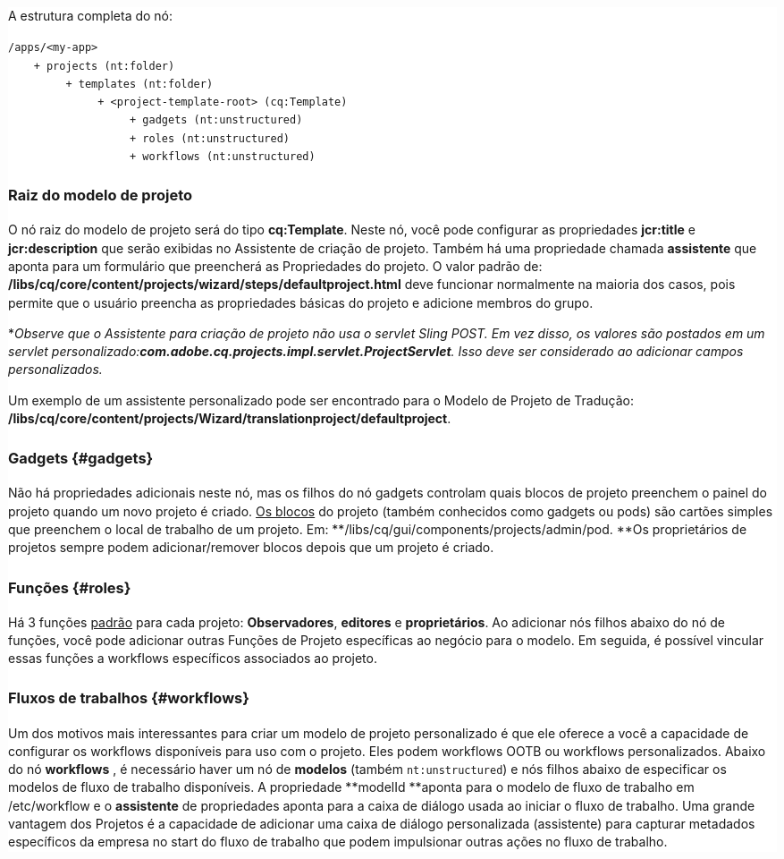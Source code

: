 A estrutura completa do nó:

```shell
/apps/<my-app>
    + projects (nt:folder)
         + templates (nt:folder)
              + <project-template-root> (cq:Template)
                   + gadgets (nt:unstructured)
                   + roles (nt:unstructured)
                   + workflows (nt:unstructured)
```

### Raiz do modelo de projeto

O nó raiz do modelo de projeto será do tipo **cq:Template**. Neste nó, você pode configurar as propriedades **jcr:title** e **jcr:description** que serão exibidas no Assistente de criação de projeto. Também há uma propriedade chamada **assistente** que aponta para um formulário que preencherá as Propriedades do projeto. O valor padrão de: **/libs/cq/core/content/projects/wizard/steps/defaultproject.html** deve funcionar normalmente na maioria dos casos, pois permite que o usuário preencha as propriedades básicas do projeto e adicione membros do grupo.

**Observe que o Assistente para criação de projeto não usa o servlet Sling POST. Em vez disso, os valores são postados em um servlet personalizado:**com.adobe.cq.projects.impl.servlet.ProjectServlet**. Isso deve ser considerado ao adicionar campos personalizados.*

Um exemplo de um assistente personalizado pode ser encontrado para o Modelo de Projeto de Tradução: **/libs/cq/core/content/projects/Wizard/translationproject/defaultproject**.

### Gadgets {#gadgets}

Não há propriedades adicionais neste nó, mas os filhos do nó gadgets controlam quais blocos de projeto preenchem o painel do projeto quando um novo projeto é criado. [Os blocos](https://helpx.adobe.com/experience-manager/6-5/sites/authoring/using/projects.html#ProjectTiles) do projeto (também conhecidos como gadgets ou pods) são cartões simples que preenchem o local de trabalho de um projeto. Em: **/libs/cq/gui/components/projects/admin/pod. **Os proprietários de projetos sempre podem adicionar/remover blocos depois que um projeto é criado.

### Funções {#roles}

Há 3 funções [padrão](https://helpx.adobe.com/experience-manager/6-5/sites/authoring/using/projects.html#UserRolesinaProject) para cada projeto: **Observadores**, **editores** e **proprietários**. Ao adicionar nós filhos abaixo do nó de funções, você pode adicionar outras Funções de Projeto específicas ao negócio para o modelo. Em seguida, é possível vincular essas funções a workflows específicos associados ao projeto.

### Fluxos de trabalhos {#workflows}

Um dos motivos mais interessantes para criar um modelo de projeto personalizado é que ele oferece a você a capacidade de configurar os workflows disponíveis para uso com o projeto. Eles podem workflows OOTB ou workflows personalizados. Abaixo do nó **workflows** , é necessário haver um nó de **modelos** (também `nt:unstructured`) e nós filhos abaixo de especificar os modelos de fluxo de trabalho disponíveis. A propriedade **modelId **aponta para o modelo de fluxo de trabalho em /etc/workflow e o **assistente** de propriedades aponta para a caixa de diálogo usada ao iniciar o fluxo de trabalho. Uma grande vantagem dos Projetos é a capacidade de adicionar uma caixa de diálogo personalizada (assistente) para capturar metadados específicos da empresa no start do fluxo de trabalho que podem impulsionar outras ações no fluxo de trabalho.
